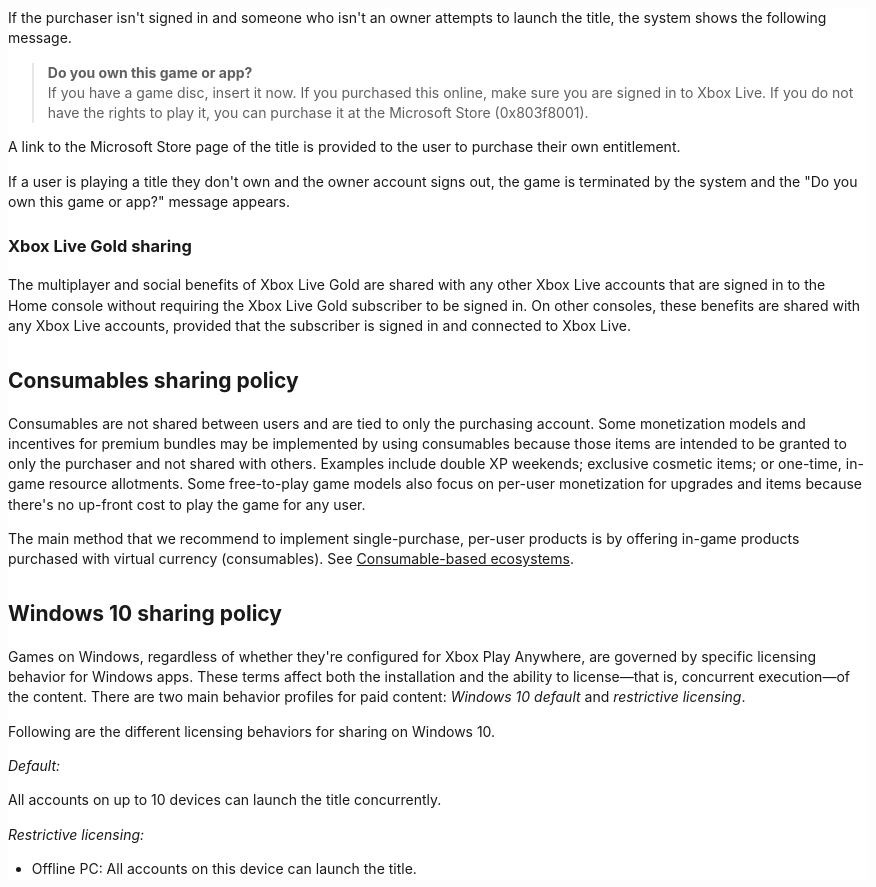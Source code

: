 If the purchaser isn't signed in and someone who isn't an owner attempts to launch the title, the system shows the following message.

> **Do you own this game or app?**<br>
> If you have a game disc, insert it now. If you purchased this online,
> make sure you are signed in to Xbox Live. If you do not have the
> rights to play it, you can purchase it at the Microsoft Store
> (0x803f8001).

A link to the Microsoft Store page of the title is provided to the user to purchase their own entitlement.

If a user is playing a title they don't own and the owner account signs out, the game is terminated by the system and the "Do you own this game or app?" message appears.

### Xbox Live Gold sharing

The multiplayer and social benefits of Xbox Live Gold are shared with any other Xbox Live accounts that are signed in to the Home console without requiring the Xbox Live Gold subscriber to be signed in. 
On other consoles, these benefits are shared with any Xbox Live accounts, provided that the subscriber is signed in and connected to Xbox Live.

## Consumables sharing policy

Consumables are not shared between users and are tied to only the purchasing account.
Some monetization models and incentives for premium bundles may be implemented by using consumables because those items are intended to be granted to only the purchaser and not shared with others.
Examples include double XP weekends; exclusive cosmetic items; or one-time, in-game resource allotments. 
Some free-to-play game models also focus on per-user monetization for upgrades and items because there's no up-front cost to play the game for any user.

The main method that we recommend to implement single-purchase, per-user products is by offering in-game products purchased with virtual currency (consumables). 
See [Consumable-based ecosystems](xstore-consumable-based-ecosystems.md).

## Windows 10 sharing policy

Games on Windows, regardless of whether they're configured for Xbox Play Anywhere, are governed by specific licensing behavior for Windows apps. 
These terms affect both the installation and the ability to license&mdash;that is, concurrent execution&mdash;of the content. 
There are two main behavior profiles for paid content: *Windows 10 default* and *restrictive licensing*.

Following are the different licensing behaviors for sharing on Windows 10.

 *Default:*

All accounts on up to 10 devices can launch the title concurrently.

 *Restrictive licensing:*

- Offline PC: All accounts on this device can launch the title.
